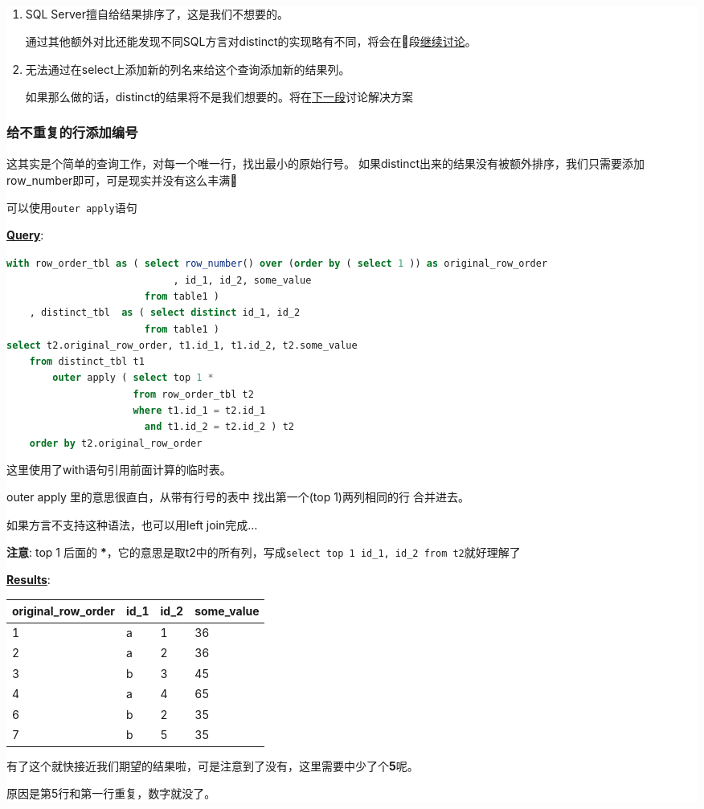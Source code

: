 1. SQL Server擅自给结果排序了，这是我们不想要的。

    通过其他额外对比还能发现不同SQL方言对distinct的实现略有不同，将会在🐛段[继续讨论](#不一样的Distinct)。

2. 无法通过在select上添加新的列名来给这个查询添加新的结果列。

    如果那么做的话，distinct的结果将不是我们想要的。将在[下一段](#给不重复的行添加编号)讨论解决方案

### 给不重复的行添加编号

这其实是个简单的查询工作，对每一个唯一行，找出最小的原始行号。
如果distinct出来的结果没有被额外排序，我们只需要添加row_number即可，可是现实并没有这么丰满🌚

可以使用`outer apply`语句

**[Query](http://sqlfiddle.com/#!18/4e3fc/9)**:

```sql
with row_order_tbl as ( select row_number() over (order by ( select 1 )) as original_row_order
                             , id_1, id_2, some_value
                        from table1 )
    , distinct_tbl  as ( select distinct id_1, id_2
                        from table1 )
select t2.original_row_order, t1.id_1, t1.id_2, t2.some_value
    from distinct_tbl t1
        outer apply ( select top 1 *
                      from row_order_tbl t2
                      where t1.id_1 = t2.id_1
                        and t1.id_2 = t2.id_2 ) t2
    order by t2.original_row_order
```

这里使用了with语句引用前面计算的临时表。

outer apply 里的意思很直白，从带有行号的表中 找出第一个(top 1)两列相同的行 合并进去。

如果方言不支持这种语法，也可以用left join完成…

**注意**: top 1 后面的 **\***，它的意思是取t2中的所有列，写成`select top 1 id_1, id_2 from t2`就好理解了

**[Results](http://sqlfiddle.com/#!18/4e3fc/9/0)**:

| original_row_order | id_1 | id_2 | some_value |
|--------------------|------|------|------------|
|                  1 |    a |    1 |         36 |
|                  2 |    a |    2 |         36 |
|                  3 |    b |    3 |         45 |
|                  4 |    a |    4 |         65 |
|                  6 |    b |    2 |         35 |
|                  7 |    b |    5 |         35 |

有了这个就快接近我们期望的结果啦，可是注意到了没有，这里需要中少了个**5**呢。

原因是第5行和第一行重复，数字就没了。
